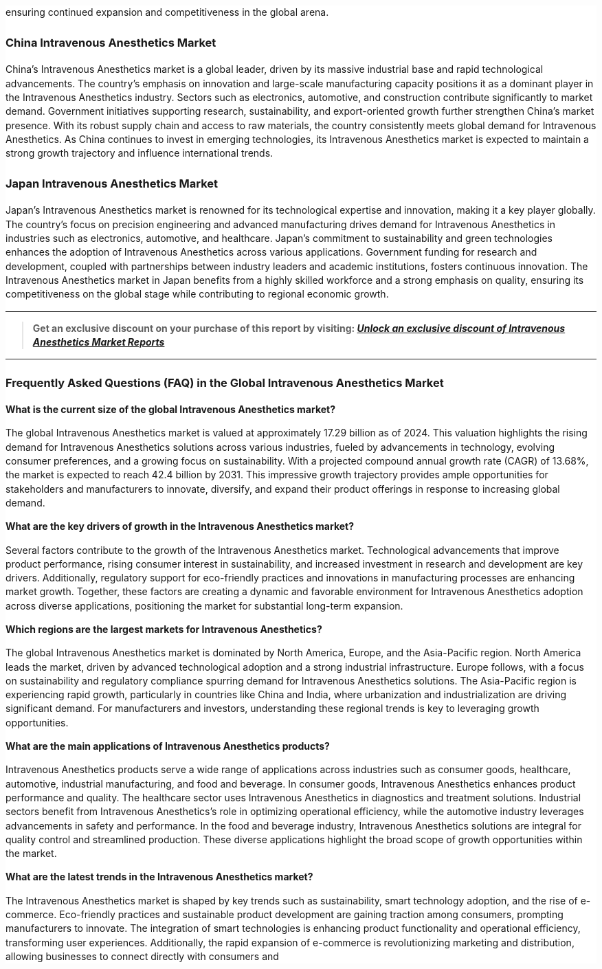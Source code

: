 ensuring continued expansion and competitiveness in the global arena.</p><h3>China Intravenous Anesthetics Market</h3><p>China&rsquo;s Intravenous Anesthetics market is a global leader, driven by its massive industrial base and rapid technological advancements. The country&rsquo;s emphasis on innovation and large-scale manufacturing capacity positions it as a dominant player in the Intravenous Anesthetics industry. Sectors such as electronics, automotive, and construction contribute significantly to market demand. Government initiatives supporting research, sustainability, and export-oriented growth further strengthen China&rsquo;s market presence. With its robust supply chain and access to raw materials, the country consistently meets global demand for Intravenous Anesthetics. As China continues to invest in emerging technologies, its Intravenous Anesthetics market is expected to maintain a strong growth trajectory and influence international trends.</p><h3>Japan Intravenous Anesthetics Market</h3><p>Japan&rsquo;s Intravenous Anesthetics market is renowned for its technological expertise and innovation, making it a key player globally. The country&rsquo;s focus on precision engineering and advanced manufacturing drives demand for Intravenous Anesthetics in industries such as electronics, automotive, and healthcare. Japan&rsquo;s commitment to sustainability and green technologies enhances the adoption of Intravenous Anesthetics across various applications. Government funding for research and development, coupled with partnerships between industry leaders and academic institutions, fosters continuous innovation. The Intravenous Anesthetics market in Japan benefits from a highly skilled workforce and a strong emphasis on quality, ensuring its competitiveness on the global stage while contributing to regional economic growth.</p><hr /><blockquote><p><strong>Get an exclusive discount on your purchase of this report by visiting: <em><a href="://marketresearchpulse.com/ask-for-discount/145607?utm_source=Github&amp;utm_medium=022">Unlock an exclusive discount of Intravenous Anesthetics Market Reports</a></em>&nbsp;</strong></p></blockquote><hr /><h3>Frequently Asked Questions (FAQ) in the Global Intravenous Anesthetics Market</h3><p><strong>What is the current size of the global Intravenous Anesthetics market?</strong></p><p>The global Intravenous Anesthetics market is valued at approximately 17.29 billion as of 2024. This valuation highlights the rising demand for Intravenous Anesthetics solutions across various industries, fueled by advancements in technology, evolving consumer preferences, and a growing focus on sustainability. With a projected compound annual growth rate (CAGR) of 13.68%, the market is expected to reach 42.4 billion by 2031. This impressive growth trajectory provides ample opportunities for stakeholders and manufacturers to innovate, diversify, and expand their product offerings in response to increasing global demand.</p><p><strong>What are the key drivers of growth in the Intravenous Anesthetics market?</strong></p><p>Several factors contribute to the growth of the Intravenous Anesthetics market. Technological advancements that improve product performance, rising consumer interest in sustainability, and increased investment in research and development are key drivers. Additionally, regulatory support for eco-friendly practices and innovations in manufacturing processes are enhancing market growth. Together, these factors are creating a dynamic and favorable environment for Intravenous Anesthetics adoption across diverse applications, positioning the market for substantial long-term expansion.</p><p><strong>Which regions are the largest markets for Intravenous Anesthetics?</strong></p><p>The global Intravenous Anesthetics market is dominated by North America, Europe, and the Asia-Pacific region. North America leads the market, driven by advanced technological adoption and a strong industrial infrastructure. Europe follows, with a focus on sustainability and regulatory compliance spurring demand for Intravenous Anesthetics solutions. The Asia-Pacific region is experiencing rapid growth, particularly in countries like China and India, where urbanization and industrialization are driving significant demand. For manufacturers and investors, understanding these regional trends is key to leveraging growth opportunities.</p><p><strong>What are the main applications of Intravenous Anesthetics products?</strong></p><p>Intravenous Anesthetics products serve a wide range of applications across industries such as consumer goods, healthcare, automotive, industrial manufacturing, and food and beverage. In consumer goods, Intravenous Anesthetics enhances product performance and quality. The healthcare sector uses Intravenous Anesthetics in diagnostics and treatment solutions. Industrial sectors benefit from Intravenous Anesthetics&rsquo;s role in optimizing operational efficiency, while the automotive industry leverages advancements in safety and performance. In the food and beverage industry, Intravenous Anesthetics solutions are integral for quality control and streamlined production. These diverse applications highlight the broad scope of growth opportunities within the market.</p><p><strong>What are the latest trends in the Intravenous Anesthetics market?</strong></p><p>The Intravenous Anesthetics market is shaped by key trends such as sustainability, smart technology adoption, and the rise of e-commerce. Eco-friendly practices and sustainable product development are gaining traction among consumers, prompting manufacturers to innovate. The integration of smart technologies is enhancing product functionality and operational efficiency, transforming user experiences. Additionally, the rapid expansion of e-commerce is revolutionizing marketing and distribution, allowing businesses to connect directly with consumers and